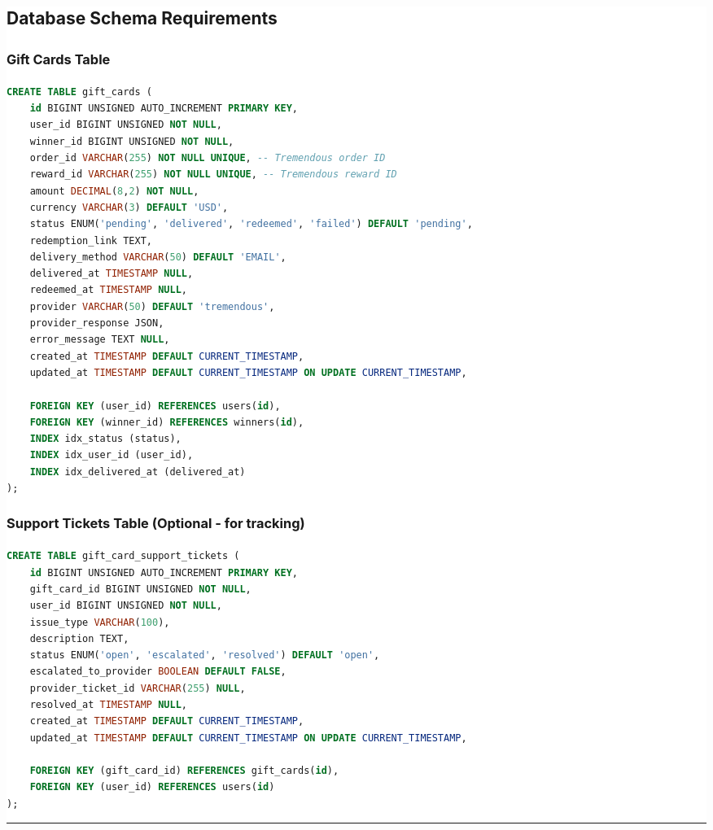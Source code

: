 
## Database Schema Requirements

### Gift Cards Table
```sql
CREATE TABLE gift_cards (
    id BIGINT UNSIGNED AUTO_INCREMENT PRIMARY KEY,
    user_id BIGINT UNSIGNED NOT NULL,
    winner_id BIGINT UNSIGNED NOT NULL,
    order_id VARCHAR(255) NOT NULL UNIQUE, -- Tremendous order ID
    reward_id VARCHAR(255) NOT NULL UNIQUE, -- Tremendous reward ID
    amount DECIMAL(8,2) NOT NULL,
    currency VARCHAR(3) DEFAULT 'USD',
    status ENUM('pending', 'delivered', 'redeemed', 'failed') DEFAULT 'pending',
    redemption_link TEXT,
    delivery_method VARCHAR(50) DEFAULT 'EMAIL',
    delivered_at TIMESTAMP NULL,
    redeemed_at TIMESTAMP NULL,
    provider VARCHAR(50) DEFAULT 'tremendous',
    provider_response JSON,
    error_message TEXT NULL,
    created_at TIMESTAMP DEFAULT CURRENT_TIMESTAMP,
    updated_at TIMESTAMP DEFAULT CURRENT_TIMESTAMP ON UPDATE CURRENT_TIMESTAMP,

    FOREIGN KEY (user_id) REFERENCES users(id),
    FOREIGN KEY (winner_id) REFERENCES winners(id),
    INDEX idx_status (status),
    INDEX idx_user_id (user_id),
    INDEX idx_delivered_at (delivered_at)
);
```

### Support Tickets Table (Optional - for tracking)
```sql
CREATE TABLE gift_card_support_tickets (
    id BIGINT UNSIGNED AUTO_INCREMENT PRIMARY KEY,
    gift_card_id BIGINT UNSIGNED NOT NULL,
    user_id BIGINT UNSIGNED NOT NULL,
    issue_type VARCHAR(100),
    description TEXT,
    status ENUM('open', 'escalated', 'resolved') DEFAULT 'open',
    escalated_to_provider BOOLEAN DEFAULT FALSE,
    provider_ticket_id VARCHAR(255) NULL,
    resolved_at TIMESTAMP NULL,
    created_at TIMESTAMP DEFAULT CURRENT_TIMESTAMP,
    updated_at TIMESTAMP DEFAULT CURRENT_TIMESTAMP ON UPDATE CURRENT_TIMESTAMP,

    FOREIGN KEY (gift_card_id) REFERENCES gift_cards(id),
    FOREIGN KEY (user_id) REFERENCES users(id)
);
```

---